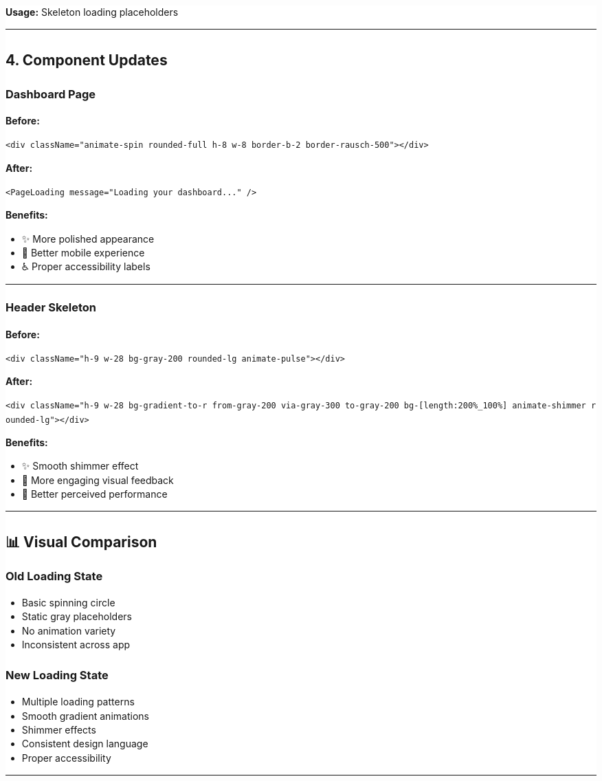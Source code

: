 **Usage:** Skeleton loading placeholders

---

## 4. Component Updates

### Dashboard Page
**Before:**
```tsx
<div className="animate-spin rounded-full h-8 w-8 border-b-2 border-rausch-500"></div>
```

**After:**
```tsx
<PageLoading message="Loading your dashboard..." />
```

**Benefits:**
- ✨ More polished appearance
- 📱 Better mobile experience
- ♿ Proper accessibility labels

---

### Header Skeleton
**Before:**
```tsx
<div className="h-9 w-28 bg-gray-200 rounded-lg animate-pulse"></div>
```

**After:**
```tsx
<div className="h-9 w-28 bg-gradient-to-r from-gray-200 via-gray-300 to-gray-200 bg-[length:200%_100%] animate-shimmer rounded-lg"></div>
```

**Benefits:**
- ✨ Smooth shimmer effect
- 🎨 More engaging visual feedback
- 🚀 Better perceived performance

---

## 📊 Visual Comparison

### Old Loading State
- Basic spinning circle
- Static gray placeholders
- No animation variety
- Inconsistent across app

### New Loading State
- Multiple loading patterns
- Smooth gradient animations
- Shimmer effects
- Consistent design language
- Proper accessibility

---